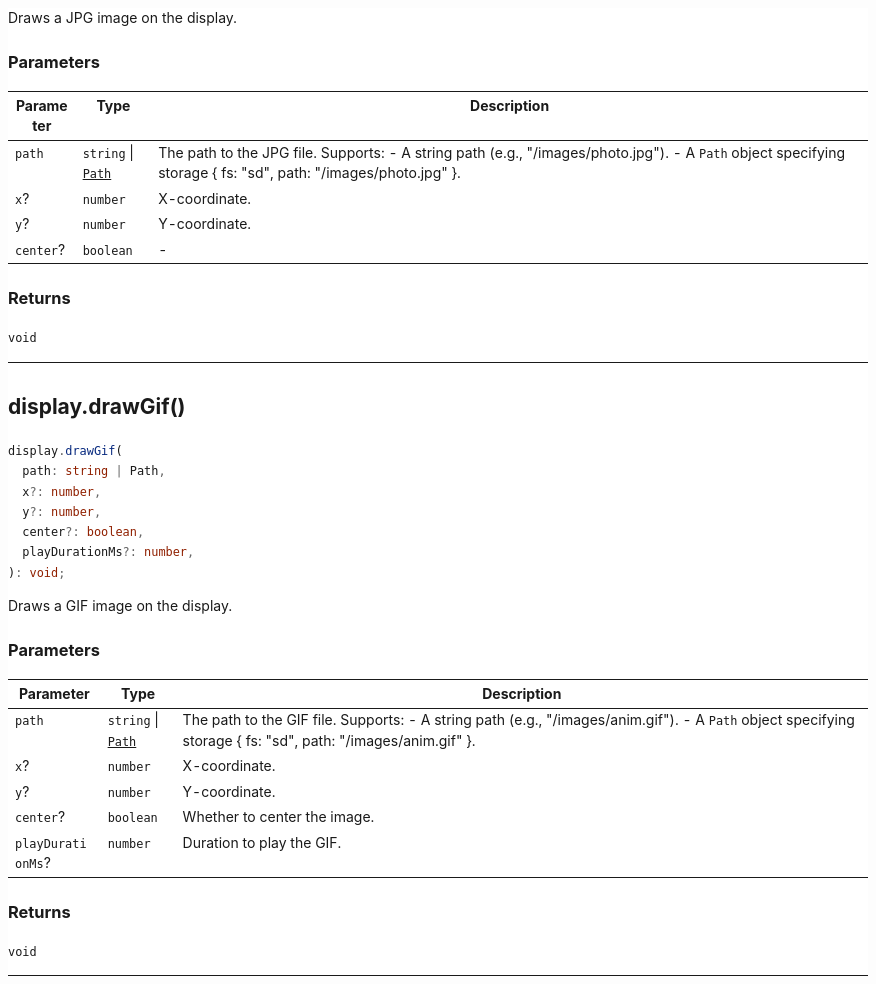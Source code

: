 Draws a JPG image on the display.

### Parameters

| Parameter | Type                                  | Description                                                                                                                                                      |
| --------- | ------------------------------------- | ---------------------------------------------------------------------------------------------------------------------------------------------------------------- |
| `path`    | `string` \| [`Path`](globals.md#path) | The path to the JPG file. Supports: - A string path (e.g., "/images/photo.jpg"). - A `Path` object specifying storage \{ fs: "sd", path: "/images/photo.jpg" \}. |
| `x`?      | `number`                              | X-coordinate.                                                                                                                                                    |
| `y`?      | `number`                              | Y-coordinate.                                                                                                                                                    |
| `center`? | `boolean`                             | -                                                                                                                                                                |

### Returns

`void`

---

## display.drawGif()

```ts
display.drawGif(
  path: string | Path,
  x?: number,
  y?: number,
  center?: boolean,
  playDurationMs?: number,
): void;
```

Draws a GIF image on the display.

### Parameters

| Parameter         | Type                                  | Description                                                                                                                                                    |
| ----------------- | ------------------------------------- | -------------------------------------------------------------------------------------------------------------------------------------------------------------- |
| `path`            | `string` \| [`Path`](globals.md#path) | The path to the GIF file. Supports: - A string path (e.g., "/images/anim.gif"). - A `Path` object specifying storage \{ fs: "sd", path: "/images/anim.gif" \}. |
| `x`?              | `number`                              | X-coordinate.                                                                                                                                                  |
| `y`?              | `number`                              | Y-coordinate.                                                                                                                                                  |
| `center`?         | `boolean`                             | Whether to center the image.                                                                                                                                   |
| `playDurationMs`? | `number`                              | Duration to play the GIF.                                                                                                                                      |

### Returns

`void`

---
